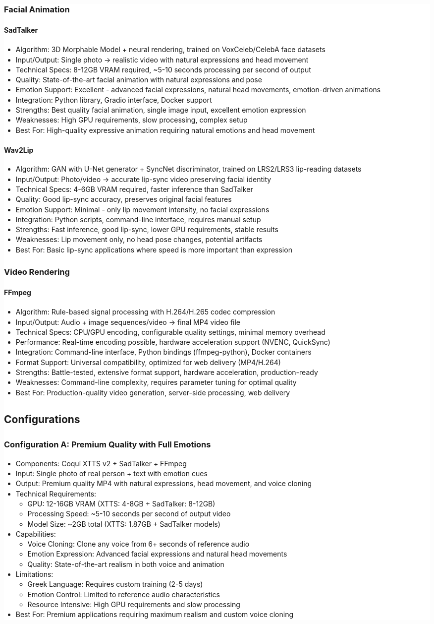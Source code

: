 ### Facial Animation

#### SadTalker

- Algorithm: 3D Morphable Model + neural rendering, trained on VoxCeleb/CelebA face datasets
- Input/Output: Single photo → realistic video with natural expressions and head movement
- Technical Specs: 8-12GB VRAM required, ~5-10 seconds processing per second of output
- Quality: State-of-the-art facial animation with natural expressions and pose
- Emotion Support: Excellent - advanced facial expressions, natural head movements, emotion-driven animations
- Integration: Python library, Gradio interface, Docker support
- Strengths: Best quality facial animation, single image input, excellent emotion expression
- Weaknesses: High GPU requirements, slow processing, complex setup
- Best For: High-quality expressive animation requiring natural emotions and head movement

#### Wav2Lip

- Algorithm: GAN with U-Net generator + SyncNet discriminator, trained on LRS2/LRS3 lip-reading datasets
- Input/Output: Photo/video → accurate lip-sync video preserving facial identity
- Technical Specs: 4-6GB VRAM required, faster inference than SadTalker
- Quality: Good lip-sync accuracy, preserves original facial features
- Emotion Support: Minimal - only lip movement intensity, no facial expressions
- Integration: Python scripts, command-line interface, requires manual setup
- Strengths: Fast inference, good lip-sync, lower GPU requirements, stable results
- Weaknesses: Lip movement only, no head pose changes, potential artifacts
- Best For: Basic lip-sync applications where speed is more important than expression

### Video Rendering

#### FFmpeg

- Algorithm: Rule-based signal processing with H.264/H.265 codec compression
- Input/Output: Audio + image sequences/video → final MP4 video file
- Technical Specs: CPU/GPU encoding, configurable quality settings, minimal memory overhead
- Performance: Real-time encoding possible, hardware acceleration support (NVENC, QuickSync)
- Integration: Command-line interface, Python bindings (ffmpeg-python), Docker containers
- Format Support: Universal compatibility, optimized for web delivery (MP4/H.264)
- Strengths: Battle-tested, extensive format support, hardware acceleration, production-ready
- Weaknesses: Command-line complexity, requires parameter tuning for optimal quality
- Best For: Production-quality video generation, server-side processing, web delivery

## Configurations

### Configuration A: Premium Quality with Full Emotions

- Components: Coqui XTTS v2 + SadTalker + FFmpeg
- Input: Single photo of real person + text with emotion cues
- Output: Premium quality MP4 with natural expressions, head movement, and voice cloning
- Technical Requirements:
  - GPU: 12-16GB VRAM (XTTS: 4-8GB + SadTalker: 8-12GB)
  - Processing Speed: ~5-10 seconds per second of output video
  - Model Size: ~2GB total (XTTS: 1.87GB + SadTalker models)
- Capabilities:
  - Voice Cloning: Clone any voice from 6+ seconds of reference audio
  - Emotion Expression: Advanced facial expressions and natural head movements
  - Quality: State-of-the-art realism in both voice and animation
- Limitations:
  - Greek Language: Requires custom training (2-5 days)
  - Emotion Control: Limited to reference audio characteristics
  - Resource Intensive: High GPU requirements and slow processing
- Best For: Premium applications requiring maximum realism and custom voice cloning

